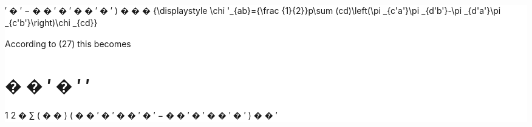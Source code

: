 ′
�
′
−
�
�
′
�
′
�
�
′
�
′
)
�
�
�
{\displaystyle \chi '_{ab}={\frac {1}{2}}p\sum (cd)\left(\pi _{c'a'}\pi _{d'b'}-\pi _{d'a'}\pi _{c'b'}\right)\chi _{cd}}

According to (27) this becomes

�
�
′
�
′
′
=
1
2
�
∑
(
�
�
)
(
�
�
′
�
′
�
�
′
�
′
−
�
�
′
�
′
�
�
′
�
′
)
�
�
′